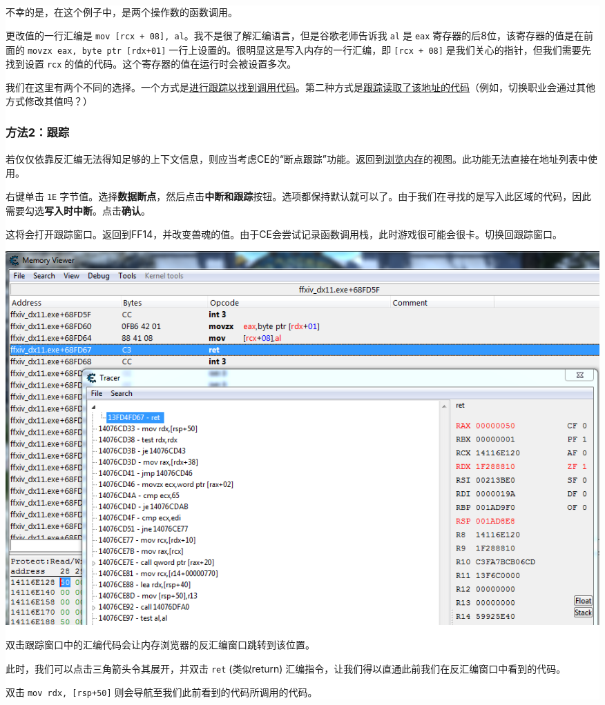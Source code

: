 不幸的是，在这个例子中，是两个操作数的函数调用。

更改值的一行汇编是 `mov [rcx + 08], al`。我不是很了解汇编语言，但是谷歌老师告诉我 `al` 是 `eax` 寄存器的后8位，该寄存器的值是在前面的 `movzx eax, byte ptr [rdx+01]` 一行上设置的。很明显这是写入内存的一行汇编，即 `[rcx + 08]` 是我们关心的指针，但我们需要先找到设置 `rcx` 的值的代码。这个寄存器的值在运行时会被设置多次。

我们在这里有两个不同的选择。一个方式是[进行跟踪以找到调用代码](#方法--2-跟踪)。第二种方式是[跟踪读取了该地址的代码](#方法--3-找出读内存的代码)（例如，切换职业会通过其他方式修改其值吗？）

### 方法2：跟踪

若仅仅依靠反汇编无法得知足够的上下文信息，则应当考虑CE的“断点跟踪”功能。返回到[浏览内存](#浏览内存)的视图。此功能无法直接在地址列表中使用。

右键单击 `1E` 字节值。选择**数据断点**，然后点击**中断和跟踪**按钮。选项都保持默认就可以了。由于我们在寻找的是写入此区域的代码，因此需要勾选**写入时中断**。点击**确认**。

这将会打开跟踪窗口。返回到FF14，并改变兽魂的值。由于CE会尝试记录函数调用栈，此时游戏很可能会很卡。切换回跟踪窗口。

![Cheat Engine跟踪截图](../images/cheatengine_tracing.png)

双击跟踪窗口中的汇编代码会让内存浏览器的反汇编窗口跳转到该位置。

此时，我们可以点击三角箭头令其展开，并双击 `ret` (类似return) 汇编指令，让我们得以直通此前我们在反汇编窗口中看到的代码。

双击 `mov rdx, [rsp+50]` 则会导航至我们此前看到的代码所调用的代码。

